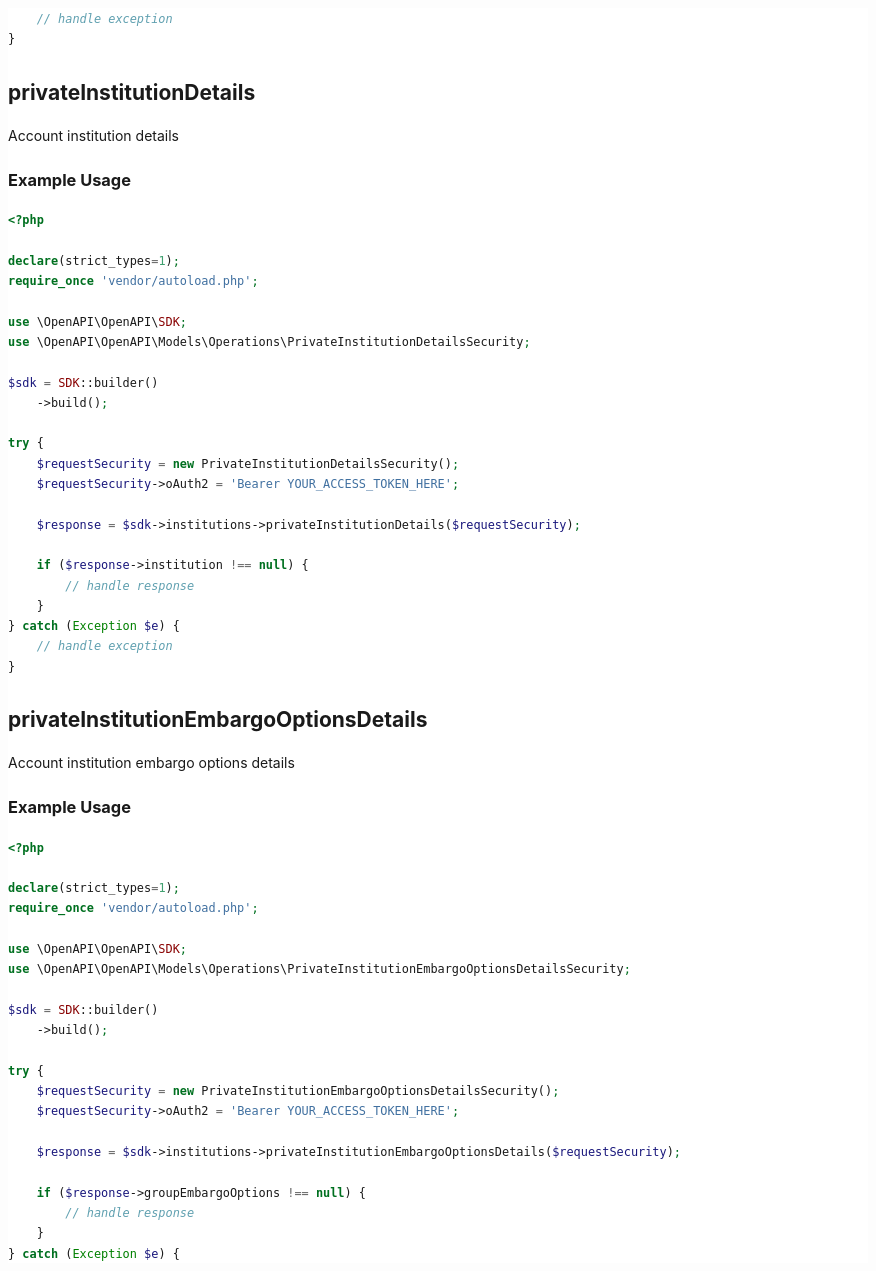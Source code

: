 ```php
    // handle exception
}
```

## privateInstitutionDetails

Account institution details

### Example Usage

```php
<?php

declare(strict_types=1);
require_once 'vendor/autoload.php';

use \OpenAPI\OpenAPI\SDK;
use \OpenAPI\OpenAPI\Models\Operations\PrivateInstitutionDetailsSecurity;

$sdk = SDK::builder()
    ->build();

try {
    $requestSecurity = new PrivateInstitutionDetailsSecurity();
    $requestSecurity->oAuth2 = 'Bearer YOUR_ACCESS_TOKEN_HERE';

    $response = $sdk->institutions->privateInstitutionDetails($requestSecurity);

    if ($response->institution !== null) {
        // handle response
    }
} catch (Exception $e) {
    // handle exception
}
```

## privateInstitutionEmbargoOptionsDetails

Account institution embargo options details

### Example Usage

```php
<?php

declare(strict_types=1);
require_once 'vendor/autoload.php';

use \OpenAPI\OpenAPI\SDK;
use \OpenAPI\OpenAPI\Models\Operations\PrivateInstitutionEmbargoOptionsDetailsSecurity;

$sdk = SDK::builder()
    ->build();

try {
    $requestSecurity = new PrivateInstitutionEmbargoOptionsDetailsSecurity();
    $requestSecurity->oAuth2 = 'Bearer YOUR_ACCESS_TOKEN_HERE';

    $response = $sdk->institutions->privateInstitutionEmbargoOptionsDetails($requestSecurity);

    if ($response->groupEmbargoOptions !== null) {
        // handle response
    }
} catch (Exception $e) {
```